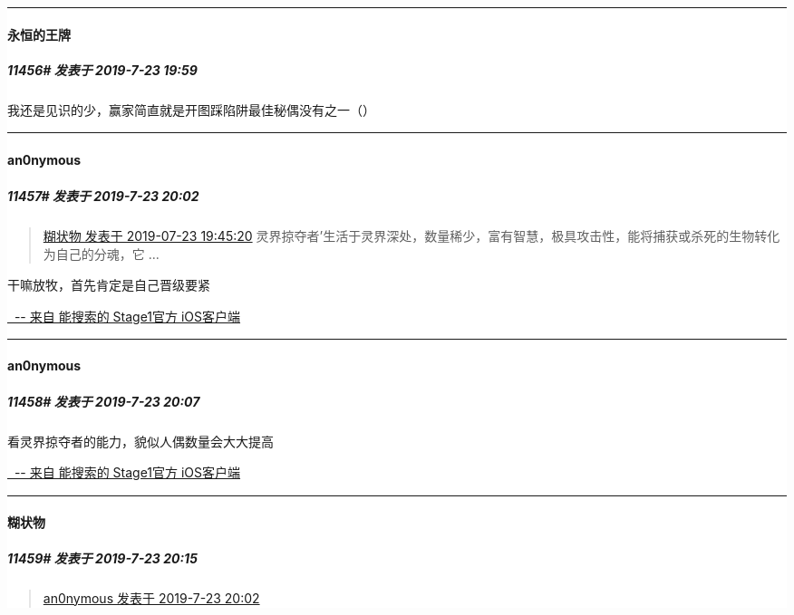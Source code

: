 





*****

####  永恒的王牌  
##### 11456#       发表于 2019-7-23 19:59




我还是见识的少，赢家简直就是开图踩陷阱最佳秘偶没有之一（）







*****

####  an0nymous  
##### 11457#       发表于 2019-7-23 20:02



<blockquote><a href="httphttps://bbs.saraba1st.com/2b/forum.php?mod=redirect&amp;goto=findpost&amp;pid=44632675&amp;ptid=1595632" target="_blank">糊状物 发表于 2019-07-23 19:45:20</a>
灵界掠夺者’生活于灵界深处，数量稀少，富有智慧，极具攻击性，能将捕获或杀死的生物转化为自己的分魂，它 ...</blockquote>干嘛放牧，首先肯定是自己晋级要紧

[  -- 来自 能搜索的 Stage1官方 iOS客户端](https://itunes.apple.com/fi/app/saraba1st/id1221237470?mt=8)







*****

####  an0nymous  
##### 11458#       发表于 2019-7-23 20:07




看灵界掠夺者的能力，貌似人偶数量会大大提高

[  -- 来自 能搜索的 Stage1官方 iOS客户端](https://itunes.apple.com/fi/app/saraba1st/id1221237470?mt=8)







*****

####  糊状物  
##### 11459#       发表于 2019-7-23 20:15



<blockquote><a href="httphttps://bbs.saraba1st.com/2b/forum.php?mod=redirect&amp;goto=findpost&amp;pid=44632867&amp;ptid=1595632" target="_blank">an0nymous 发表于 2019-7-23 20:02</a>
